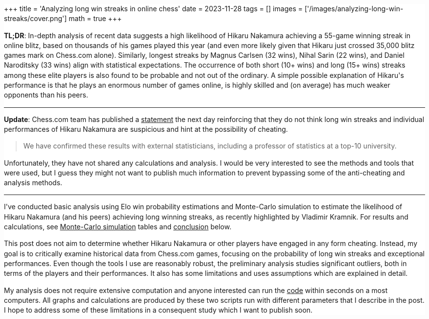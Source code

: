 +++
title = 'Analyzing long win streaks in online chess'
date = 2023-11-28
tags = []
images = ['/images/analyzing-long-win-streaks/cover.png']
math = true
+++

**TL;DR**: In-depth analysis of recent data suggests a high likelihood of Hikaru
Nakamura achieving a 55-game winning streak in online blitz, based on thousands
of his games played this year (and even more likely given that Hikaru just
crossed 35,000 blitz games mark on Chess.com alone). Similarly, longest streaks
by Magnus Carlsen (32 wins), Nihal Sarin (22 wins), and Daniel Naroditsky (33
wins) align with statistical expectations. The occurrence of both short (10+
wins) and long (15+ wins) streaks among these elite players is also found to be
probable and not out of the ordinary. A simple possible explanation of Hikaru's
performance is that he plays an enormous number of games online, is highly
skilled and (on average) has much weaker opponents than his peers.

---

**Update**: Chess.com team has published a
[statement](https://www.chess.com/blog/CHESScom/regarding-recent-accusations)
the next day reinforcing that they do not think long win streaks and individual
performances of Hikaru Nakamura are suspicious and hint at the possibility of
cheating.

> We have confirmed these results with external statisticians, including a professor of statistics at a top-10 university.

Unfortunately, they have not shared any calculations and analysis. I would be
very interested to see the methods and tools that were used, but I guess they
might not want to publish much information to prevent bypassing some of the
anti-cheating and analysis methods.

---

I've conducted basic analysis using Elo win probability estimations and
Monte-Carlo simulation to estimate the likelihood of Hikaru Nakamura (and his
peers) achieving long winning streaks, as recently highlighted by Vladimir
Kramnik. For results and calculations, see [Monte-Carlo
simulation](/blog/analyzing-long-win-streaks/#monte-carlo-simulations) tables
and [conclusion](/blog/analyzing-long-win-streaks/#conclusion) below.

This post does not aim to determine whether Hikaru Nakamura or other players
have engaged in any form cheating. Instead, my goal is to critically examine
historical data from Chess.com games, focusing on the probability of long win
streaks and exceptional performances. Even though the tools I use are reasonably
robust, the preliminary analysis studies significant outliers, both in terms of
the players and their performances. It also has some limitations and uses
assumptions which are explained in detail.

My analysis does not require extensive computation and anyone interested can run
the
[code](https://gist.github.com/kirillbobyrev/c16ef00e01370e9789d1d6b91fe63442)
within seconds on a most computers. All graphs and calculations are produced by
these two scripts run with different parameters that I describe in the post. I
hope to address some of these limitations in a consequent study which I want to
publish soon.
